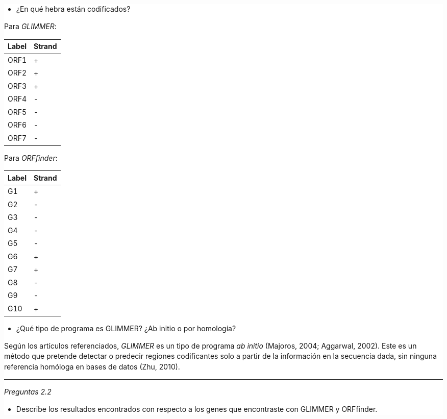 

- ¿En qué hebra están codificados?

Para _GLIMMER_:

| Label | Strand|       
| ----- | ----- | 
| ORF1  | + |          
| ORF2  | +                
| ORF3  | +             
| ORF4  | -
| ORF5  | -
| ORF6  | -
| ORF7  | -


Para _ORFfinder_:

| Label | Strand|    
| ----- | ----- | 
|  G1 | +|        
|  G2 |  -            
|  G3 |  -           
| G4  | -
|   G5| -
| G6  | +
|  G7 | +
|  G8 |-
|	G9 |- 
|  G10 |+
- ¿Qué tipo de programa es GLIMMER? ¿Ab initio o por homología?

Según los artículos referenciados, _GLIMMER_ es un tipo de programa _ab initio_ (Majoros, 2004; Aggarwal, 2002). Este es un método que pretende detectar o predecir regiones codificantes solo a partir de la información en la secuencia dada, sin ninguna referencia homóloga en bases de datos (Zhu, 2010).

-----
_Preguntas 2.2_

- Describe los resultados encontrados con respecto a los genes que encontraste con GLIMMER y ORFfinder.
